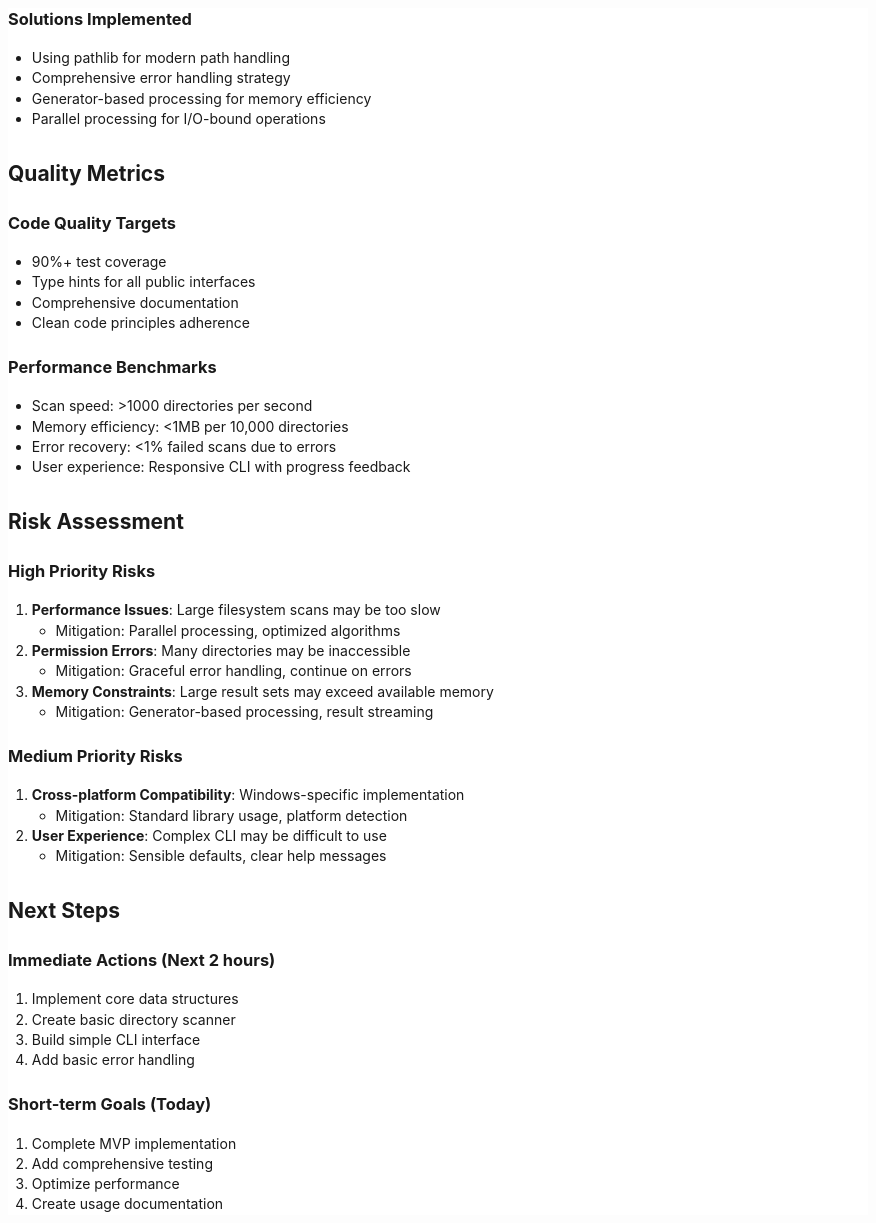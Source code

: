 ### Solutions Implemented
- Using pathlib for modern path handling
- Comprehensive error handling strategy
- Generator-based processing for memory efficiency
- Parallel processing for I/O-bound operations

## Quality Metrics

### Code Quality Targets
- 90%+ test coverage
- Type hints for all public interfaces
- Comprehensive documentation
- Clean code principles adherence

### Performance Benchmarks
- Scan speed: >1000 directories per second
- Memory efficiency: <1MB per 10,000 directories
- Error recovery: <1% failed scans due to errors
- User experience: Responsive CLI with progress feedback

## Risk Assessment

### High Priority Risks
1. **Performance Issues**: Large filesystem scans may be too slow
   - Mitigation: Parallel processing, optimized algorithms
2. **Permission Errors**: Many directories may be inaccessible
   - Mitigation: Graceful error handling, continue on errors
3. **Memory Constraints**: Large result sets may exceed available memory
   - Mitigation: Generator-based processing, result streaming

### Medium Priority Risks
1. **Cross-platform Compatibility**: Windows-specific implementation
   - Mitigation: Standard library usage, platform detection
2. **User Experience**: Complex CLI may be difficult to use
   - Mitigation: Sensible defaults, clear help messages

## Next Steps

### Immediate Actions (Next 2 hours)
1. Implement core data structures
2. Create basic directory scanner
3. Build simple CLI interface
4. Add basic error handling

### Short-term Goals (Today)
1. Complete MVP implementation
2. Add comprehensive testing
3. Optimize performance
4. Create usage documentation
